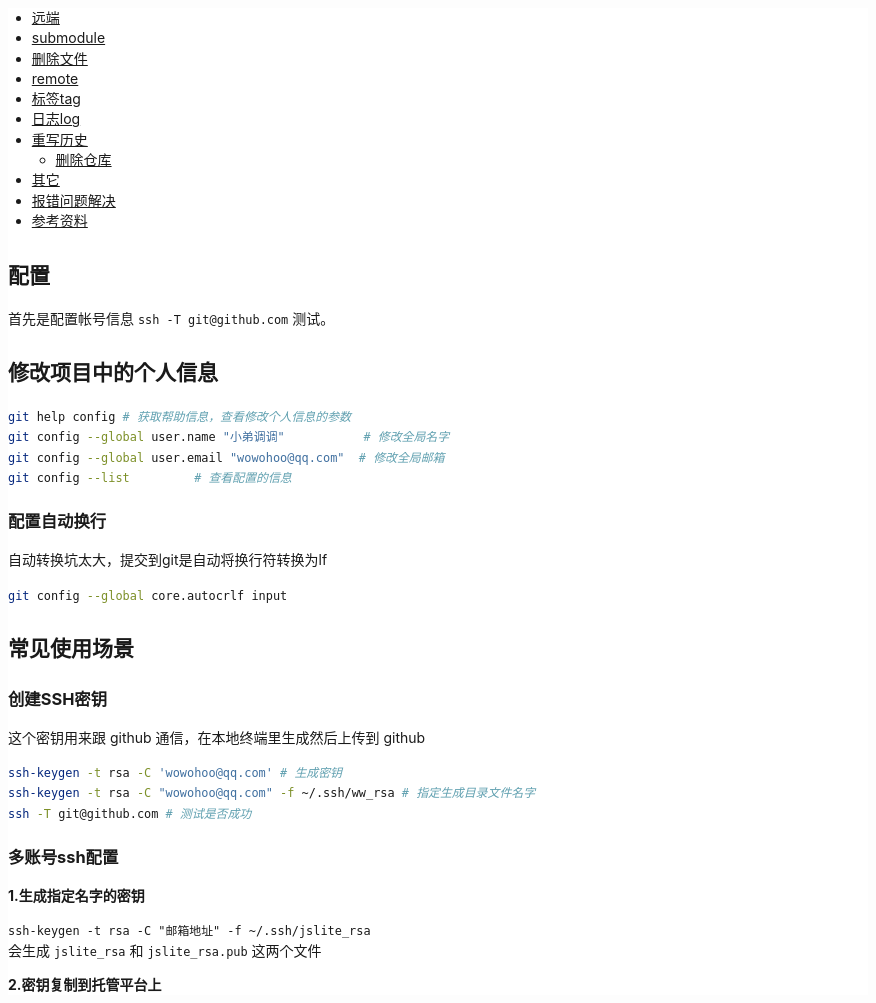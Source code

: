 - [远端](#远端)
- [submodule](#submodule)
- [删除文件](#删除文件)
- [remote](#remote-1)
- [标签tag](#标签tag)
- [日志log](#日志log)
- [重写历史](#重写历史)
  - [删除仓库](#删除仓库)
- [其它](#其它)
- [报错问题解决](#报错问题解决)
- [参考资料](#参考资料)



## 配置

首先是配置帐号信息 `ssh -T git@github.com` 测试。

## 修改项目中的个人信息

```bash
git help config # 获取帮助信息，查看修改个人信息的参数  
git config --global user.name "小弟调调"           # 修改全局名字
git config --global user.email "wowohoo@qq.com"  # 修改全局邮箱
git config --list         # 查看配置的信息  
```

### 配置自动换行

自动转换坑太大，提交到git是自动将换行符转换为lf 

```bash
git config --global core.autocrlf input
```

## 常见使用场景

### 创建SSH密钥

这个密钥用来跟 github 通信，在本地终端里生成然后上传到 github

```bash
ssh-keygen -t rsa -C 'wowohoo@qq.com' # 生成密钥  
ssh-keygen -t rsa -C "wowohoo@qq.com" -f ~/.ssh/ww_rsa # 指定生成目录文件名字
ssh -T git@github.com # 测试是否成功  
```

### 多账号ssh配置

**1.生成指定名字的密钥**

`ssh-keygen -t rsa -C "邮箱地址" -f ~/.ssh/jslite_rsa`  
会生成 `jslite_rsa` 和 `jslite_rsa.pub` 这两个文件  

**2.密钥复制到托管平台上**
